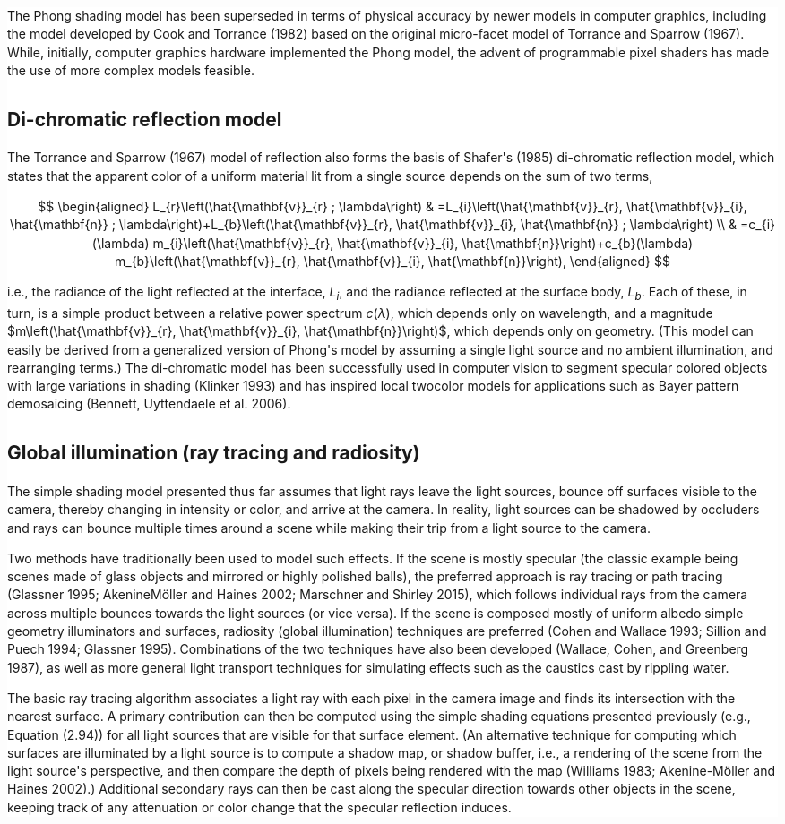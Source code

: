 The Phong shading model has been superseded in terms of physical accuracy by newer models in computer graphics, including the model developed by Cook and Torrance (1982) based on the original micro-facet model of Torrance and Sparrow (1967). While, initially, computer graphics hardware implemented the Phong model, the advent of programmable pixel shaders has made the use of more complex models feasible.

## Di-chromatic reflection model

The Torrance and Sparrow (1967) model of reflection also forms the basis of Shafer's (1985) di-chromatic reflection model, which states that the apparent color of a uniform material lit from a single source depends on the sum of two terms,

$$
\begin{aligned}
L_{r}\left(\hat{\mathbf{v}}_{r} ; \lambda\right) & =L_{i}\left(\hat{\mathbf{v}}_{r}, \hat{\mathbf{v}}_{i}, \hat{\mathbf{n}} ; \lambda\right)+L_{b}\left(\hat{\mathbf{v}}_{r}, \hat{\mathbf{v}}_{i}, \hat{\mathbf{n}} ; \lambda\right) \\
& =c_{i}(\lambda) m_{i}\left(\hat{\mathbf{v}}_{r}, \hat{\mathbf{v}}_{i}, \hat{\mathbf{n}}\right)+c_{b}(\lambda) m_{b}\left(\hat{\mathbf{v}}_{r}, \hat{\mathbf{v}}_{i}, \hat{\mathbf{n}}\right),
\end{aligned}
$$

i.e., the radiance of the light reflected at the interface, $L_{i}$, and the radiance reflected at the surface body, $L_{b}$. Each of these, in turn, is a simple product between a relative power spectrum $c(\lambda)$, which depends only on wavelength, and a magnitude $m\left(\hat{\mathbf{v}}_{r}, \hat{\mathbf{v}}_{i}, \hat{\mathbf{n}}\right)$, which depends only on geometry. (This model can easily be derived from a generalized version of Phong's model by assuming a single light source and no ambient illumination, and rearranging terms.) The di-chromatic model has been successfully used in computer vision to segment specular colored objects with large variations in shading (Klinker 1993) and has inspired local twocolor models for applications such as Bayer pattern demosaicing (Bennett, Uyttendaele et al. 2006).

## Global illumination (ray tracing and radiosity)

The simple shading model presented thus far assumes that light rays leave the light sources, bounce off surfaces visible to the camera, thereby changing in intensity or color, and arrive at the camera. In reality, light sources can be shadowed by occluders and rays can bounce multiple times around a scene while making their trip from a light source to the camera.

Two methods have traditionally been used to model such effects. If the scene is mostly specular (the classic example being scenes made of glass objects and mirrored or highly polished balls), the preferred approach is ray tracing or path tracing (Glassner 1995; AkenineMöller and Haines 2002; Marschner and Shirley 2015), which follows individual rays from the camera across multiple bounces towards the light sources (or vice versa). If the scene is composed mostly of uniform albedo simple geometry illuminators and surfaces, radiosity (global illumination) techniques are preferred (Cohen and Wallace 1993; Sillion and Puech 1994; Glassner 1995). Combinations of the two techniques have also been developed (Wallace, Cohen, and Greenberg 1987), as well as more general light transport techniques for simulating effects such as the caustics cast by rippling water.

The basic ray tracing algorithm associates a light ray with each pixel in the camera image and finds its intersection with the nearest surface. A primary contribution can then be computed using the simple shading equations presented previously (e.g., Equation (2.94)) for all light sources that are visible for that surface element. (An alternative technique for computing which surfaces are illuminated by a light source is to compute a shadow map, or shadow buffer, i.e., a rendering of the scene from the light source's perspective, and then compare the depth of pixels being rendered with the map (Williams 1983; Akenine-Möller and Haines 2002).) Additional secondary rays can then be cast along the specular direction towards other objects in the scene, keeping track of any attenuation or color change that the specular reflection induces.
